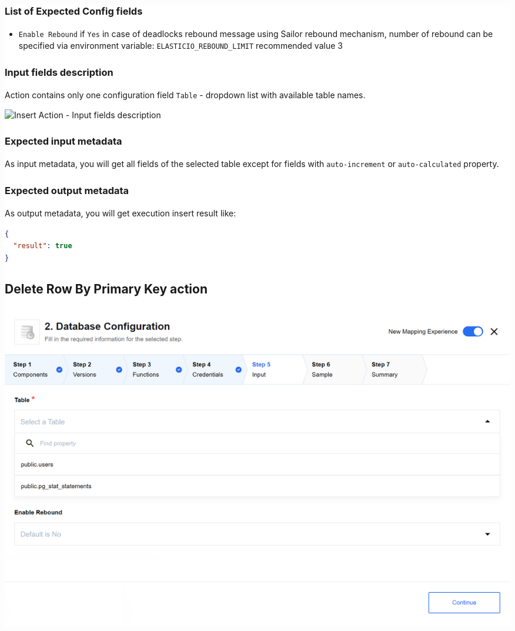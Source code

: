 ### List of Expected Config fields

   * `Enable Rebound` if `Yes` in case of deadlocks rebound message using Sailor rebound mechanism, number of rebound can be specified via environment variable: `ELASTICIO_REBOUND_LIMIT` recommended value 3

### Input fields description

Action contains only one configuration field `Table` - dropdown list with available table names.

![Insert Action - Input fields description](img/insert-action-input-fields.png)

### Expected input metadata

As input metadata, you will get all fields of the selected table except for fields with `auto-increment` or `auto-calculated` property.

### Expected output metadata

As output metadata, you will get execution insert result like:
```json
{
  "result": true
}
```

## Delete Row By Primary Key action

![Delete Row By Primary Key](img/delete-row-by-primary-key.png)
